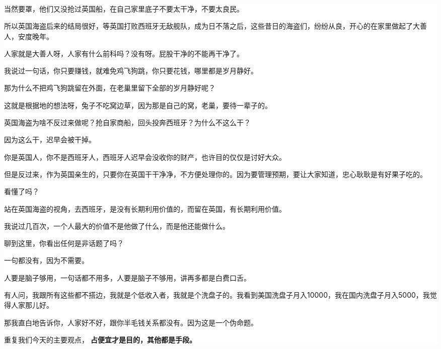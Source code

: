 
当然要罩，他们又没抢过英国船，在自己家里底子不要太干净，不要太良民。

  

所以英国海盗后来的结局很好，等英国打败西班牙无敌舰队，成为日不落之后，这些昔日的海盗们，纷纷从良，开心的在家里做起了大善人，安度晚年。  

  

人家就是大善人呀，人家有什么前科吗？没有呀。屁股干净的不能再干净了。

  

我说过一句话，你只要赚钱，就难免鸡飞狗跳，你只要花钱，哪里都是岁月静好。

  

那为什么不把鸡飞狗跳留在外面，在老巢里留下全部的岁月静好呢？

  

这就是根据地的想法呀，兔子不吃窝边草，因为那是自己的窝，老巢，要待一辈子的。  

  

英国海盗为啥不反过来做呢？抢自家商船，回头投奔西班牙？为什么不这么干？

  

因为这么干，迟早会被干掉。

  

你是英国人，你不是西班牙人，西班牙人迟早会没收你的财产，也许目的仅仅是讨好大众。

  

但是反过来，作为英国亲生的，只要你在英国干干净净，不方便处理你的。因为要管理预期，要让大家知道，忠心耿耿是有好果子吃的。  

  

看懂了吗？  

  

站在英国海盗的视角，去西班牙，是没有长期利用价值的，而留在英国，有长期利用价值。

  

我说过几百次，一个人最大的价值不是他做了什么，而是他还能做什么。

  

聊到这里，你看出任何是非话题了吗？  

  

一句都没有，因为不需要。

  

人要是脑子够用，一句话都不用多，人要是脑子不够用，讲再多都是白费口舌。  

  

有人问，我跟所有这些都不搭边，我就是个低收入者，我就是个洗盘子的。我看到美国洗盘子月入10000，我在国内洗盘子月入5000，我觉得人家那儿好。

  

那我直白地告诉你，人家好不好，跟你半毛钱关系都没有。因为这是一个伪命题。

  

重复我们今天的主要观点， **占便宜才是目的，其他都是手段。**

  
